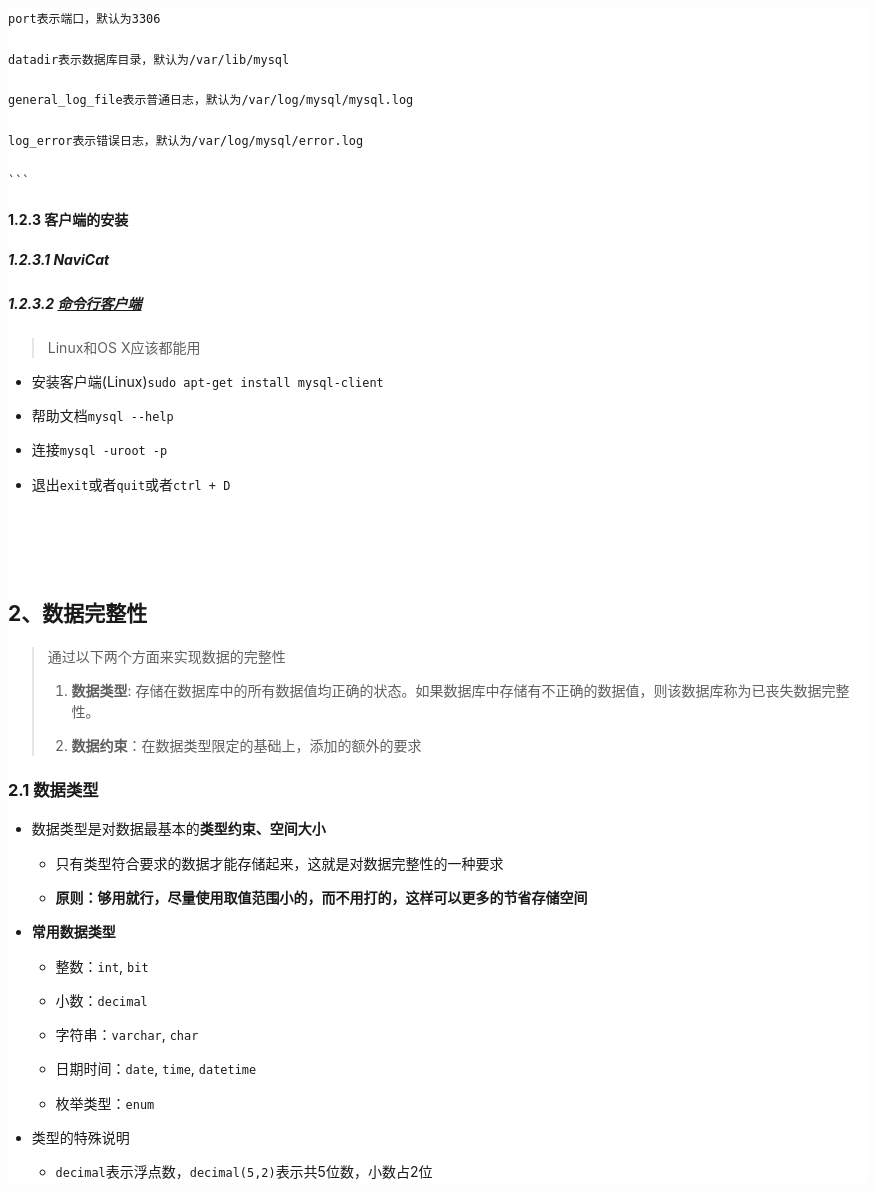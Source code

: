     port表示端口，默认为3306

    datadir表示数据库目录，默认为/var/lib/mysql

    general_log_file表示普通日志，默认为/var/log/mysql/mysql.log

    log_error表示错误日志，默认为/var/log/mysql/error.log

    ```
#### 1.2.3 客户端的安装

##### 1.2.3.1 NaviCat

##### 1.2.3.2 [命令行客户端](#command)

> Linux和OS X应该都能用

- 安装客户端(Linux)`sudo apt-get install mysql-client`

- 帮助文档`mysql --help`

- 连接`mysql -uroot -p`

- 退出`exit`或者`quit`或者`ctrl + D`

<br>
<br>
<br>

## 2、数据完整性

> 通过以下两个方面来实现数据的完整性
>
> 1. **数据类型**: 存储在数据库中的所有数据值均正确的状态。如果数据库中存储有不正确的数据值，则该数据库称为已丧失数据完整性。
>
> 2. **数据约束**：在数据类型限定的基础上，添加的额外的要求

### 2.1 数据类型

- 数据类型是对数据最基本的**类型约束、空间大小**

    - 只有类型符合要求的数据才能存储起来，这就是对数据完整性的一种要求

    - **原则：够用就行，尽量使用取值范围小的，而不用打的，这样可以更多的节省存储空间**

- **常用数据类型**

    - 整数：`int`, `bit`

    - 小数：`decimal`

    - 字符串：`varchar`, `char`

    - 日期时间：`date`, `time`, `datetime`

    - 枚举类型：`enum`

- 类型的特殊说明

    - `decimal`表示浮点数，`decimal(5,2)`表示共5位数，小数占2位
